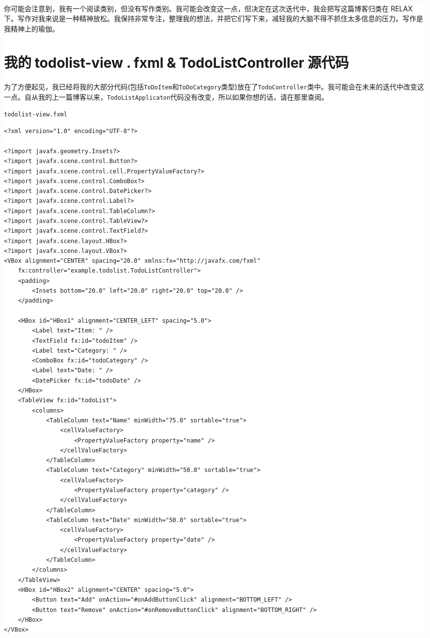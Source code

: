 你可能会注意到，我有一个阅读类别，但没有写作类别。我可能会改变这一点，但决定在这次迭代中，我会把写这篇博客归类在 RELAX 下。写作对我来说是一种精神放松。我保持非常专注，整理我的想法，并把它们写下来，减轻我的大脑不得不抓住太多信息的压力。写作是我精神上的瑜伽。

# 我的 todolist-view . fxml & TodoListController 源代码

为了方便起见，我已经将我的大部分代码(包括`ToDoItem`和`ToDoCategory`类型)放在了`TodoController`类中。我可能会在未来的迭代中改变这一点。自从我的上一篇博客以来，`TodoListApplicaton`代码没有改变，所以如果你想的话，请在那里查阅。

`todolist-view.fxml`

```
<?xml version="1.0" encoding="UTF-8"?>

<?import javafx.geometry.Insets?>
<?import javafx.scene.control.Button?>
<?import javafx.scene.control.cell.PropertyValueFactory?>
<?import javafx.scene.control.ComboBox?>
<?import javafx.scene.control.DatePicker?>
<?import javafx.scene.control.Label?>
<?import javafx.scene.control.TableColumn?>
<?import javafx.scene.control.TableView?>
<?import javafx.scene.control.TextField?>
<?import javafx.scene.layout.HBox?>
<?import javafx.scene.layout.VBox?>
<VBox alignment="CENTER" spacing="20.0" xmlns:fx="http://javafx.com/fxml"
    fx:controller="example.todolist.TodoListController">
    <padding>
        <Insets bottom="20.0" left="20.0" right="20.0" top="20.0" />
    </padding>

    <HBox id="HBox1" alignment="CENTER_LEFT" spacing="5.0">
        <Label text="Item: " />
        <TextField fx:id="todoItem" />
        <Label text="Category: " />
        <ComboBox fx:id="todoCategory" />
        <Label text="Date: " />
        <DatePicker fx:id="todoDate" />
    </HBox>
    <TableView fx:id="todoList">
        <columns>
            <TableColumn text="Name" minWidth="75.0" sortable="true">
                <cellValueFactory>
                    <PropertyValueFactory property="name" />
                </cellValueFactory>
            </TableColumn>
            <TableColumn text="Category" minWidth="50.0" sortable="true">
                <cellValueFactory>
                    <PropertyValueFactory property="category" />
                </cellValueFactory>
            </TableColumn>
            <TableColumn text="Date" minWidth="50.0" sortable="true">
                <cellValueFactory>
                    <PropertyValueFactory property="date" />
                </cellValueFactory>
            </TableColumn>
        </columns>
    </TableView>
    <HBox id="HBox2" alignment="CENTER" spacing="5.0">
        <Button text="Add" onAction="#onAddButtonClick" alignment="BOTTOM_LEFT" />
        <Button text="Remove" onAction="#onRemoveButtonClick" alignment="BOTTOM_RIGHT" />
    </HBox>
</VBox>
```
